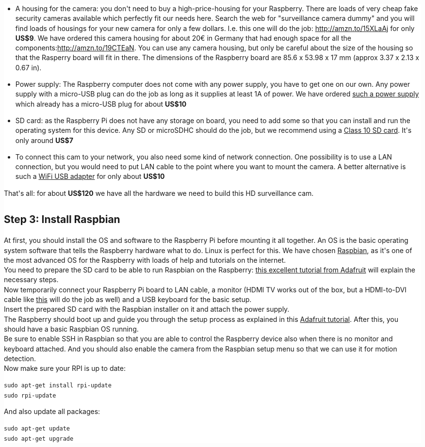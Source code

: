   * A housing for the camera: you don't need to buy a high-price-housing for your Raspberry. There are loads of very cheap fake security cameras available which perfectly fit our needs here. Search the web for "surveillance camera dummy" and you will find loads of housings for your new camera for only a few dollars. I.e. this one will do the job: <http://amzn.to/15XLaAj> for only **US$9**. We have ordered this camera housing for about 20€ in Germany that had enough space for all the components:<http://amzn.to/19CTEaN>. You can use any camera housing, but only be careful about the size of the housing so that the Rasperry board will fit in there. The dimensions of the Raspberry board are 85.6 x 53.98 x 17 mm (approx 3.37 x 2.13 x 0.67 in). 
  * Power supply: The Raspberry computer does not come with any power supply, you have to get one on our own. Any power supply with a micro-USB plug can do the job as long as it supplies at least 1A of power. We have ordered [such a power supply](http://amzn.to/17BefQY) which already has a micro-USB plug for about **US$10**
  * SD card: as the Raspberry Pi does not have any storage on board, you need to add some so that you can install and run the operating system for this device. Any SD or microSDHC should do the job, but we recommend using a [Class 10 SD card](http://amzn.to/163zTJc). It's only around **US$7**  

  * To connect this cam to your network, you also need some kind of network connection. One possibility is to use a LAN connection, but you would need to put LAN cable to the point where you want to mount the camera. A better alternative is such a [WiFi USB adapter](http://amzn.to/1ebP3S6) for only about **US$10**

That's all: for about **US$120** we have all the hardware we need to build this HD surveillance cam.

## Step 3: Install Raspbian

At first, you should install the OS and software to the Raspberry Pi before mounting it all together. An OS is the basic operating system software that tells the Raspberry hardware what to do. Linux is perfect for this. We have chosen [Raspbian](http://www.raspbian.org/), as it's one of the most advanced OS for the Raspberry with loads of help and tutorials on the internet.  
You need to prepare the SD card to be able to run Raspbian on the Raspberry: [this excellent tutorial from Adafruit](http://learn.adafruit.com/adafruit-raspberry-pi-lesson-1-preparing-and-sd-card-for-your-raspberry-pi) will explain the necessary steps.  
Now temporarily connect your Raspberry Pi board to LAN cable, a monitor (HDMI TV works out of the box, but a HDMI-to-DVI cable like [this](http://amzn.to/1bKk3eB) will do the job as well) and a USB keyboard for the basic setup.  
Insert the prepared SD card with the Raspbian installer on it and attach the power supply.  
The Raspberry should boot up and guide you through the setup process as explained in this [Adafruit tutorial](http://learn.adafruit.com/adafruits-raspberry-pi-lesson-2-first-time-configuration). After this, you should have a basic Raspbian OS running.  
Be sure to enable SSH in Raspbian so that you are able to control the Raspberry device also when there is no monitor and keyboard attached. And you should also enable the camera from the Raspbian setup menu so that we can use it for motion detection.  
Now make sure your RPI is up to date:
    
    
    sudo apt-get install rpi-update
    sudo rpi-update

And also update all packages:
    
    
    sudo apt-get update
    sudo apt-get upgrade
